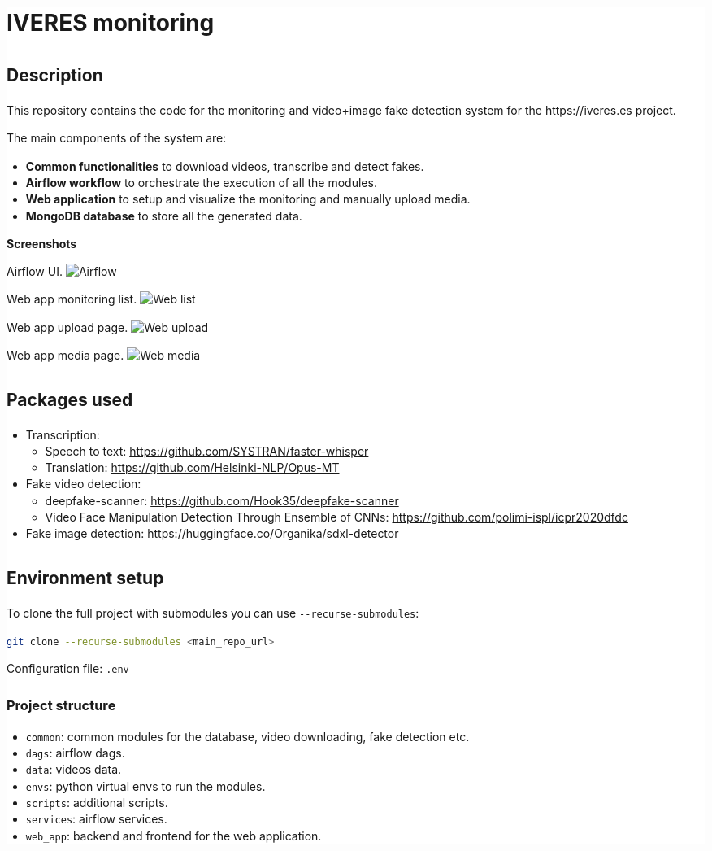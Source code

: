 # IVERES monitoring

## Description

This repository contains the code for the monitoring and video+image fake detection system for the https://iveres.es project.

The main components of the system are:
* **Common functionalities** to download videos, transcribe and detect fakes.
* **Airflow workflow** to orchestrate the execution of all the modules.
* **Web application** to setup and visualize the monitoring and manually upload media.
* **MongoDB database** to store all the generated data.

**Screenshots**

Airflow UI.
![Airflow](<images/Screenshot IVERES airflow.png>)

Web app monitoring list.
![Web list](<images/Screenshot IVERES web list.png>)

Web app upload page.
![Web upload](<images/Screenshot IVERES web upload.png>)

Web app media page.
![Web media](<images/Screenshot IVERES web media.png>)

## Packages used

- Transcription:
    - Speech to text: https://github.com/SYSTRAN/faster-whisper
    - Translation: https://github.com/Helsinki-NLP/Opus-MT
- Fake video detection:
    - deepfake-scanner: https://github.com/Hook35/deepfake-scanner
    - Video Face Manipulation Detection Through Ensemble of CNNs: https://github.com/polimi-ispl/icpr2020dfdc
- Fake image detection: https://huggingface.co/Organika/sdxl-detector

## Environment setup

To clone the full project with submodules you can use `--recurse-submodules`:

```bash
git clone --recurse-submodules <main_repo_url>
```

Configuration file: `.env`

### Project structure

* `common`: common modules for the database, video downloading, fake detection etc.
* `dags`: airflow dags.
* `data`: videos data.
* `envs`: python virtual envs to run the modules.
* `scripts`: additional scripts.
* `services`: airflow services.
* `web_app`: backend and frontend for the web application.
